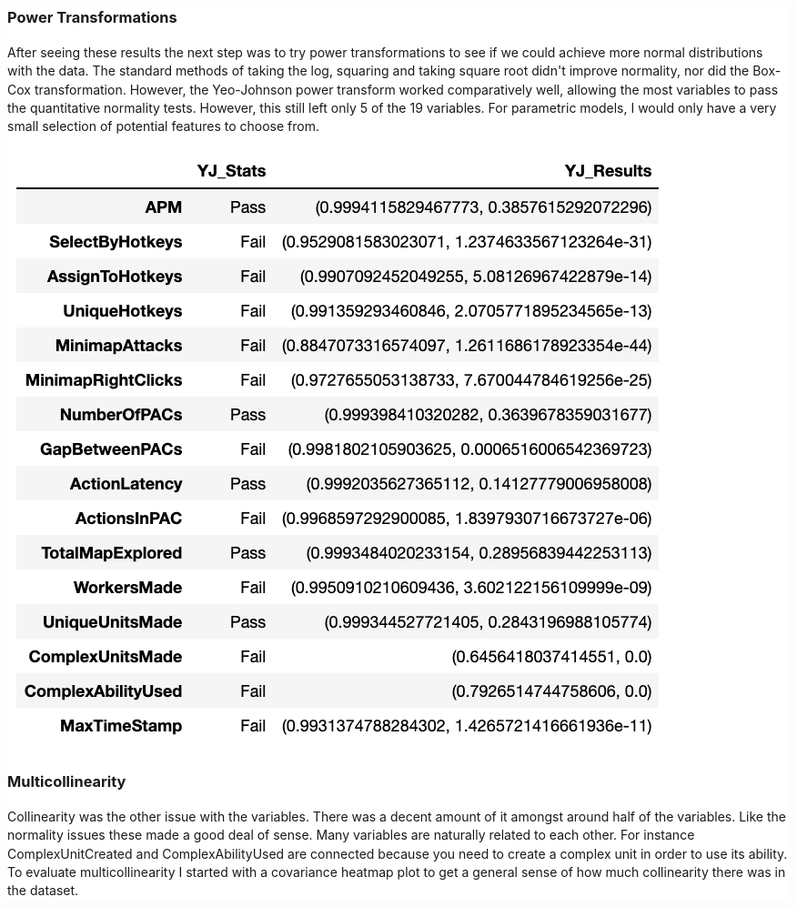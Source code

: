 ### Power Transformations

After seeing these results the next step was to try power transformations to see if we could achieve more normal distributions with the data. The standard methods of  taking the log, squaring and taking square root didn't improve normality, nor did the Box-Cox transformation. However, the Yeo-Johnson power transform worked comparatively well, allowing the most variables to pass the quantitative normality tests. However, this still left only 5 of the 19 variables. For parametric models, I would only have a very small selection of potential features to choose from.

![](./images/YJ_transform_results.png)

### Multicollinearity

Collinearity was the other issue with the variables. There was a decent amount of it amongst around half of the variables. Like the normality issues these made a good deal of sense. Many variables are naturally related to each other. For instance ComplexUnitCreated and ComplexAbilityUsed are connected because you need to create a complex unit in order to use its ability. To evaluate multicollinearity I started with a covariance heatmap plot to get a general sense of how much collinearity there was in the dataset.
